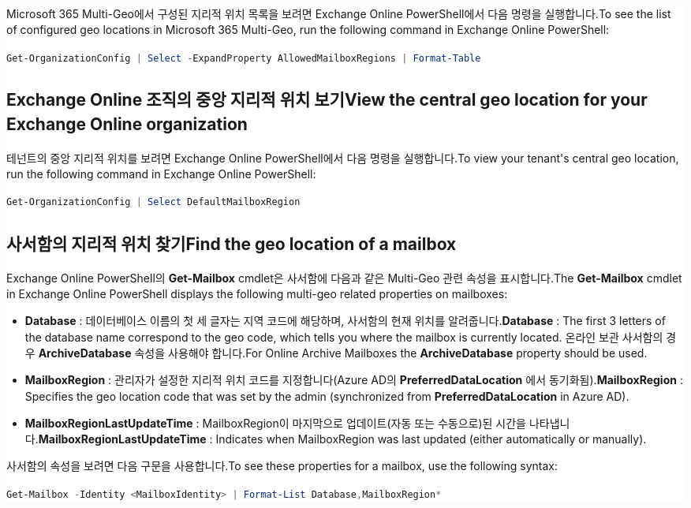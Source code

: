 <span data-ttu-id="c5673-131">Microsoft 365 Multi-Geo에서 구성된 지리적 위치 목록을 보려면 Exchange Online PowerShell에서 다음 명령을 실행합니다.</span><span class="sxs-lookup"><span data-stu-id="c5673-131">To see the list of configured geo locations in Microsoft 365 Multi-Geo, run the following command in Exchange Online PowerShell:</span></span>

```powershell
Get-OrganizationConfig | Select -ExpandProperty AllowedMailboxRegions | Format-Table
```

## <a name="view-the-central-geo-location-for-your-exchange-online-organization"></a><span data-ttu-id="c5673-132">Exchange Online 조직의 중앙 지리적 위치 보기</span><span class="sxs-lookup"><span data-stu-id="c5673-132">View the central geo location for your Exchange Online organization</span></span>

<span data-ttu-id="c5673-133">테넌트의 중앙 지리적 위치를 보려면 Exchange Online PowerShell에서 다음 명령을 실행합니다.</span><span class="sxs-lookup"><span data-stu-id="c5673-133">To view your tenant's central geo location, run the following command in Exchange Online PowerShell:</span></span>

```powershell
Get-OrganizationConfig | Select DefaultMailboxRegion
```

## <a name="find-the-geo-location-of-a-mailbox"></a><span data-ttu-id="c5673-134">사서함의 지리적 위치 찾기</span><span class="sxs-lookup"><span data-stu-id="c5673-134">Find the geo location of a mailbox</span></span>

<span data-ttu-id="c5673-135">Exchange Online PowerShell의 **Get-Mailbox** cmdlet은 사서함에 다음과 같은 Multi-Geo 관련 속성을 표시합니다.</span><span class="sxs-lookup"><span data-stu-id="c5673-135">The **Get-Mailbox** cmdlet in Exchange Online PowerShell displays the following multi-geo related properties on mailboxes:</span></span>

- <span data-ttu-id="c5673-136">**Database** : 데이터베이스 이름의 첫 세 글자는 지역 코드에 해당하며, 사서함의 현재 위치를 알려줍니다.</span><span class="sxs-lookup"><span data-stu-id="c5673-136">**Database** : The first 3 letters of the database name correspond to the geo code, which tells you where the mailbox is currently located.</span></span> <span data-ttu-id="c5673-137">온라인 보관 사서함의 경우 **ArchiveDatabase** 속성을 사용해야 합니다.</span><span class="sxs-lookup"><span data-stu-id="c5673-137">For Online Archive Mailboxes the **ArchiveDatabase** property should be used.</span></span>

- <span data-ttu-id="c5673-138">**MailboxRegion** : 관리자가 설정한 지리적 위치 코드를 지정합니다(Azure AD의 **PreferredDataLocation** 에서 동기화됨).</span><span class="sxs-lookup"><span data-stu-id="c5673-138">**MailboxRegion** : Specifies the geo location code that was set by the admin (synchronized from **PreferredDataLocation** in Azure AD).</span></span>

- <span data-ttu-id="c5673-139">**MailboxRegionLastUpdateTime** : MailboxRegion이 마지막으로 업데이트(자동 또는 수동으로)된 시간을 나타냅니다.</span><span class="sxs-lookup"><span data-stu-id="c5673-139">**MailboxRegionLastUpdateTime** : Indicates when MailboxRegion was last updated (either automatically or manually).</span></span>

<span data-ttu-id="c5673-140">사서함의 속성을 보려면 다음 구문을 사용합니다.</span><span class="sxs-lookup"><span data-stu-id="c5673-140">To see these properties for a mailbox, use the following syntax:</span></span>

```powershell
Get-Mailbox -Identity <MailboxIdentity> | Format-List Database,MailboxRegion*
```

